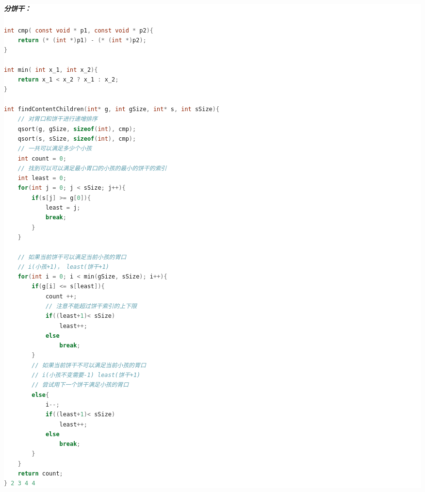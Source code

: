 ##### 分饼干：

```c
int cmp( const void * p1, const void * p2){
    return (* (int *)p1) - (* (int *)p2);
}

int min( int x_1, int x_2){
    return x_1 < x_2 ? x_1 : x_2;
}

int findContentChildren(int* g, int gSize, int* s, int sSize){
    // 对胃口和饼干进行递增排序
    qsort(g, gSize, sizeof(int), cmp);
    qsort(s, sSize, sizeof(int), cmp);
    // 一共可以满足多少个小孩
    int count = 0;
    // 找到可以可以满足最小胃口的小孩的最小的饼干的索引
    int least = 0;
    for(int j = 0; j < sSize; j++){
        if(s[j] >= g[0]){
            least = j;
            break;
        }
    }

    // 如果当前饼干可以满足当前小孩的胃口
    // i(小孩+1)， least(饼干+1)
    for(int i = 0; i < min(gSize, sSize); i++){
        if(g[i] <= s[least]){
            count ++;
            // 注意不能超过饼干索引的上下限
            if((least+1)< sSize)
                least++;
            else
                break;
        }
        // 如果当前饼干不可以满足当前小孩的胃口
        // i(小孩不变需要-1) least(饼干+1)
        // 尝试用下一个饼干满足小孩的胃口
        else{
            i--;
            if((least+1)< sSize)
                least++;
            else
                break;
        }
    }
    return count;
} 2 3 4 4
```
